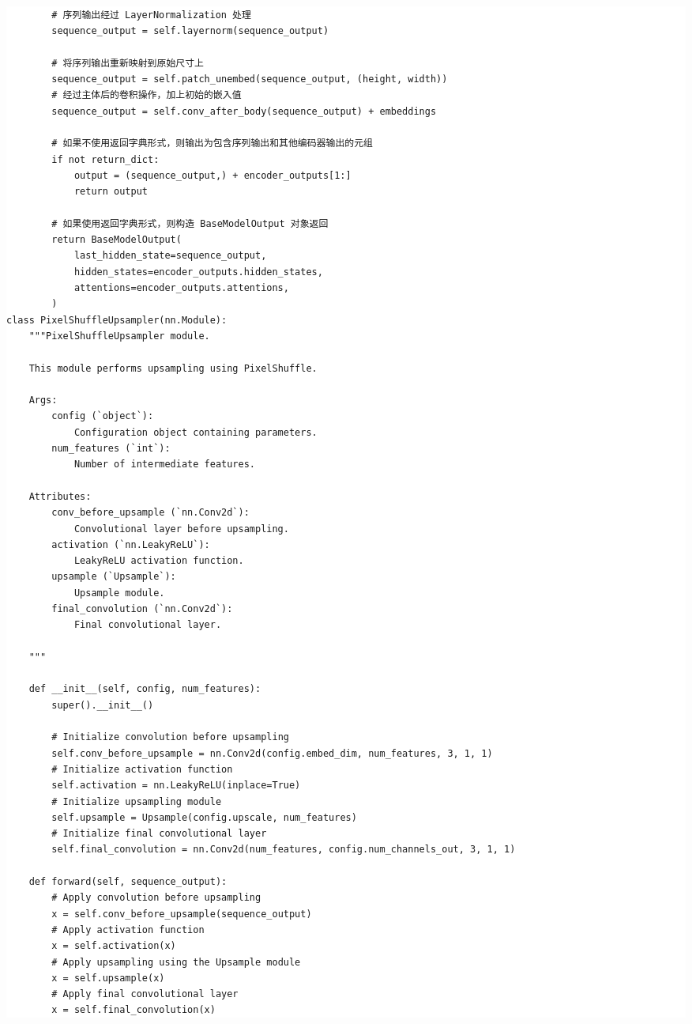 ```
        # 序列输出经过 LayerNormalization 处理
        sequence_output = self.layernorm(sequence_output)

        # 将序列输出重新映射到原始尺寸上
        sequence_output = self.patch_unembed(sequence_output, (height, width))
        # 经过主体后的卷积操作，加上初始的嵌入值
        sequence_output = self.conv_after_body(sequence_output) + embeddings

        # 如果不使用返回字典形式，则输出为包含序列输出和其他编码器输出的元组
        if not return_dict:
            output = (sequence_output,) + encoder_outputs[1:]
            return output

        # 如果使用返回字典形式，则构造 BaseModelOutput 对象返回
        return BaseModelOutput(
            last_hidden_state=sequence_output,
            hidden_states=encoder_outputs.hidden_states,
            attentions=encoder_outputs.attentions,
        )
class PixelShuffleUpsampler(nn.Module):
    """PixelShuffleUpsampler module.

    This module performs upsampling using PixelShuffle.

    Args:
        config (`object`):
            Configuration object containing parameters.
        num_features (`int`):
            Number of intermediate features.

    Attributes:
        conv_before_upsample (`nn.Conv2d`):
            Convolutional layer before upsampling.
        activation (`nn.LeakyReLU`):
            LeakyReLU activation function.
        upsample (`Upsample`):
            Upsample module.
        final_convolution (`nn.Conv2d`):
            Final convolutional layer.

    """

    def __init__(self, config, num_features):
        super().__init__()
        
        # Initialize convolution before upsampling
        self.conv_before_upsample = nn.Conv2d(config.embed_dim, num_features, 3, 1, 1)
        # Initialize activation function
        self.activation = nn.LeakyReLU(inplace=True)
        # Initialize upsampling module
        self.upsample = Upsample(config.upscale, num_features)
        # Initialize final convolutional layer
        self.final_convolution = nn.Conv2d(num_features, config.num_channels_out, 3, 1, 1)

    def forward(self, sequence_output):
        # Apply convolution before upsampling
        x = self.conv_before_upsample(sequence_output)
        # Apply activation function
        x = self.activation(x)
        # Apply upsampling using the Upsample module
        x = self.upsample(x)
        # Apply final convolutional layer
        x = self.final_convolution(x)
```